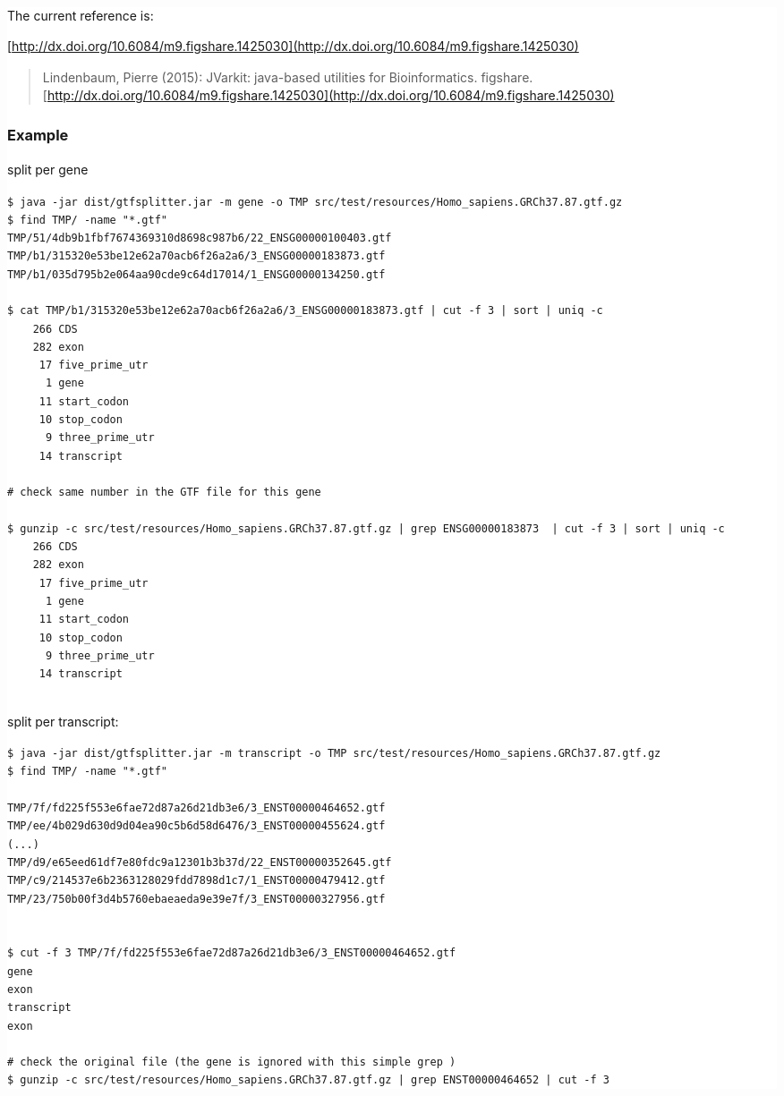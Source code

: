 The current reference is:

[http://dx.doi.org/10.6084/m9.figshare.1425030](http://dx.doi.org/10.6084/m9.figshare.1425030)

> Lindenbaum, Pierre (2015): JVarkit: java-based utilities for Bioinformatics. figshare.
> [http://dx.doi.org/10.6084/m9.figshare.1425030](http://dx.doi.org/10.6084/m9.figshare.1425030)


### Example

split per gene

```
$ java -jar dist/gtfsplitter.jar -m gene -o TMP src/test/resources/Homo_sapiens.GRCh37.87.gtf.gz
$ find TMP/ -name "*.gtf"
TMP/51/4db9b1fbf7674369310d8698c987b6/22_ENSG00000100403.gtf
TMP/b1/315320e53be12e62a70acb6f26a2a6/3_ENSG00000183873.gtf
TMP/b1/035d795b2e064aa90cde9c64d17014/1_ENSG00000134250.gtf

$ cat TMP/b1/315320e53be12e62a70acb6f26a2a6/3_ENSG00000183873.gtf | cut -f 3 | sort | uniq -c 
    266 CDS
    282 exon
     17 five_prime_utr
      1 gene
     11 start_codon
     10 stop_codon
      9 three_prime_utr
     14 transcript

# check same number in the GTF file for this gene

$ gunzip -c src/test/resources/Homo_sapiens.GRCh37.87.gtf.gz | grep ENSG00000183873  | cut -f 3 | sort | uniq -c
    266 CDS
    282 exon
     17 five_prime_utr
      1 gene
     11 start_codon
     10 stop_codon
      9 three_prime_utr
     14 transcript
 
```

split per transcript:

```
$ java -jar dist/gtfsplitter.jar -m transcript -o TMP src/test/resources/Homo_sapiens.GRCh37.87.gtf.gz
$ find TMP/ -name "*.gtf"

TMP/7f/fd225f553e6fae72d87a26d21db3e6/3_ENST00000464652.gtf
TMP/ee/4b029d630d9d04ea90c5b6d58d6476/3_ENST00000455624.gtf
(...)
TMP/d9/e65eed61df7e80fdc9a12301b3b37d/22_ENST00000352645.gtf
TMP/c9/214537e6b2363128029fdd7898d1c7/1_ENST00000479412.gtf
TMP/23/750b00f3d4b5760ebaeaeda9e39e7f/3_ENST00000327956.gtf


$ cut -f 3 TMP/7f/fd225f553e6fae72d87a26d21db3e6/3_ENST00000464652.gtf
gene
exon
transcript
exon

# check the original file (the gene is ignored with this simple grep )
$ gunzip -c src/test/resources/Homo_sapiens.GRCh37.87.gtf.gz | grep ENST00000464652 | cut -f 3 
```